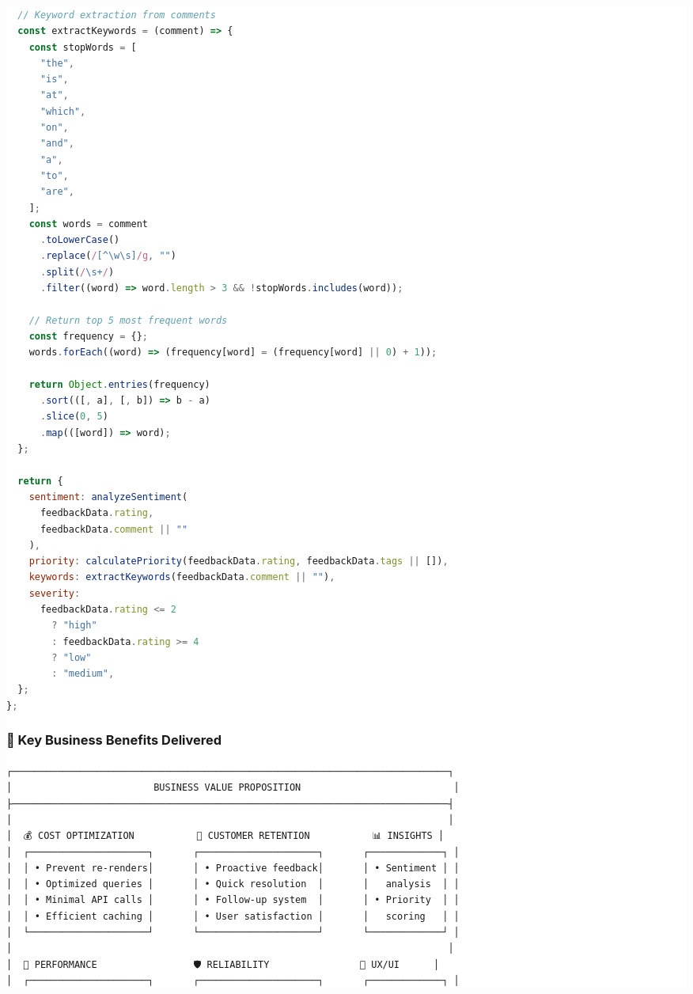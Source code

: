 ```javascript
  // Keyword extraction from comments
  const extractKeywords = (comment) => {
    const stopWords = [
      "the",
      "is",
      "at",
      "which",
      "on",
      "and",
      "a",
      "to",
      "are",
    ];
    const words = comment
      .toLowerCase()
      .replace(/[^\w\s]/g, "")
      .split(/\s+/)
      .filter((word) => word.length > 3 && !stopWords.includes(word));

    // Return top 5 most frequent words
    const frequency = {};
    words.forEach((word) => (frequency[word] = (frequency[word] || 0) + 1));

    return Object.entries(frequency)
      .sort(([, a], [, b]) => b - a)
      .slice(0, 5)
      .map(([word]) => word);
  };

  return {
    sentiment: analyzeSentiment(
      feedbackData.rating,
      feedbackData.comment || ""
    ),
    priority: calculatePriority(feedbackData.rating, feedbackData.tags || []),
    keywords: extractKeywords(feedbackData.comment || ""),
    severity:
      feedbackData.rating <= 2
        ? "high"
        : feedbackData.rating >= 4
        ? "low"
        : "medium",
  };
};
```

### 🎁 Key Business Benefits Delivered

```
┌─────────────────────────────────────────────────────────────────────────────┐
│                         BUSINESS VALUE PROPOSITION                           │
├─────────────────────────────────────────────────────────────────────────────┤
│                                                                             │
│  💰 COST OPTIMIZATION           🎯 CUSTOMER RETENTION           📊 INSIGHTS │
│  ┌─────────────────────┐       ┌─────────────────────┐       ┌─────────────┐ │
│  │ • Prevent re-renders│       │ • Proactive feedback│       │ • Sentiment │ │
│  │ • Optimized queries │       │ • Quick resolution  │       │   analysis  │ │
│  │ • Minimal API calls │       │ • Follow-up system  │       │ • Priority  │ │
│  │ • Efficient caching │       │ • User satisfaction │       │   scoring   │ │
│  └─────────────────────┘       └─────────────────────┘       └─────────────┘ │
│                                                                             │
│  🚀 PERFORMANCE                 🛡️ RELIABILITY                🎨 UX/UI      │
│  ┌─────────────────────┐       ┌─────────────────────┐       ┌─────────────┐ │
```